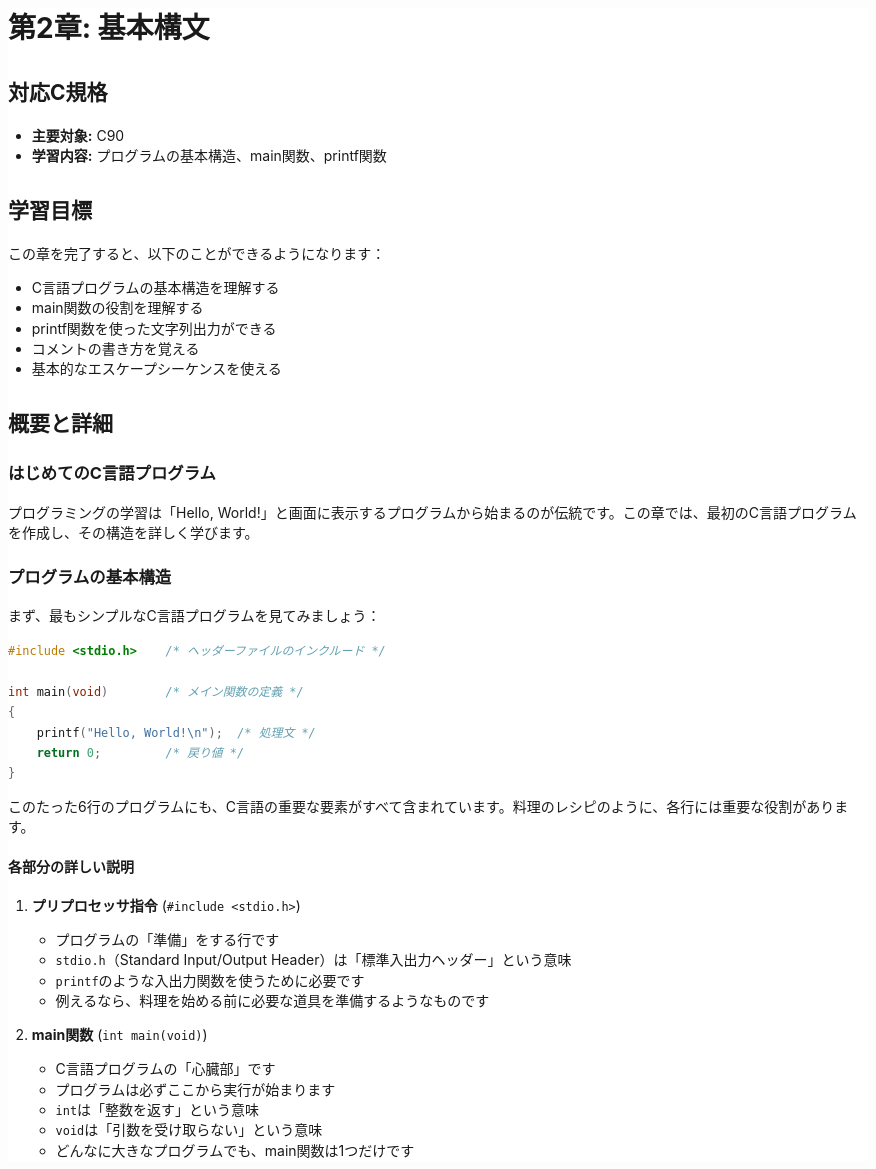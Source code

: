 
# 第2章: 基本構文


##  対応C規格
- **主要対象:** C90
- **学習内容:** プログラムの基本構造、main関数、printf関数

##  学習目標

この章を完了すると、以下のことができるようになります：

- C言語プログラムの基本構造を理解する
- main関数の役割を理解する
- printf関数を使った文字列出力ができる
- コメントの書き方を覚える
- 基本的なエスケープシーケンスを使える

##  概要と詳細

### はじめてのC言語プログラム

プログラミングの学習は「Hello, World!」と画面に表示するプログラムから始まるのが伝統です。この章では、最初のC言語プログラムを作成し、その構造を詳しく学びます。

### プログラムの基本構造 

まず、最もシンプルなC言語プログラムを見てみましょう：

```c
#include <stdio.h>    /* ヘッダーファイルのインクルード */

int main(void)        /* メイン関数の定義 */
{
    printf("Hello, World!\n");  /* 処理文 */
    return 0;         /* 戻り値 */
}
```

このたった6行のプログラムにも、C言語の重要な要素がすべて含まれています。料理のレシピのように、各行には重要な役割があります。

#### 各部分の詳しい説明

1. **プリプロセッサ指令** (`#include <stdio.h>`)
   - プログラムの「準備」をする行です
   - `stdio.h`（Standard Input/Output Header）は「標準入出力ヘッダー」という意味
   - `printf`のような入出力関数を使うために必要です
   - 例えるなら、料理を始める前に必要な道具を準備するようなものです

2. **main関数** (`int main(void)`)
   - C言語プログラムの「心臓部」です
   - プログラムは必ずここから実行が始まります
   - `int`は「整数を返す」という意味
   - `void`は「引数を受け取らない」という意味
   - どんなに大きなプログラムでも、main関数は1つだけです
